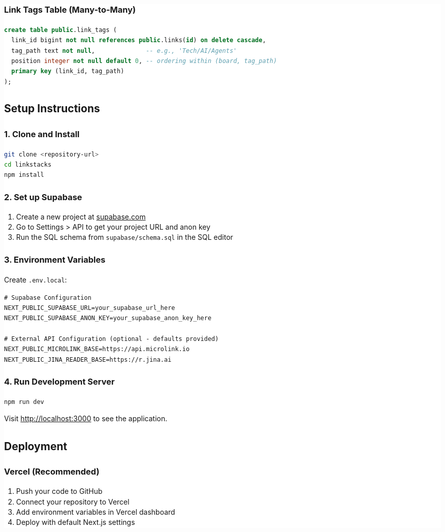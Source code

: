 ### Link Tags Table (Many-to-Many)
```sql
create table public.link_tags (
  link_id bigint not null references public.links(id) on delete cascade,
  tag_path text not null,              -- e.g., 'Tech/AI/Agents'
  position integer not null default 0, -- ordering within (board, tag_path)
  primary key (link_id, tag_path)
);
```

## Setup Instructions

### 1. Clone and Install

```bash
git clone <repository-url>
cd linkstacks
npm install
```

### 2. Set up Supabase

1. Create a new project at [supabase.com](https://supabase.com)
2. Go to Settings > API to get your project URL and anon key
3. Run the SQL schema from `supabase/schema.sql` in the SQL editor

### 3. Environment Variables

Create `.env.local`:

```env
# Supabase Configuration
NEXT_PUBLIC_SUPABASE_URL=your_supabase_url_here
NEXT_PUBLIC_SUPABASE_ANON_KEY=your_supabase_anon_key_here

# External API Configuration (optional - defaults provided)
NEXT_PUBLIC_MICROLINK_BASE=https://api.microlink.io
NEXT_PUBLIC_JINA_READER_BASE=https://r.jina.ai
```

### 4. Run Development Server

```bash
npm run dev
```

Visit [http://localhost:3000](http://localhost:3000) to see the application.

## Deployment

### Vercel (Recommended)

1. Push your code to GitHub
2. Connect your repository to Vercel
3. Add environment variables in Vercel dashboard
4. Deploy with default Next.js settings
